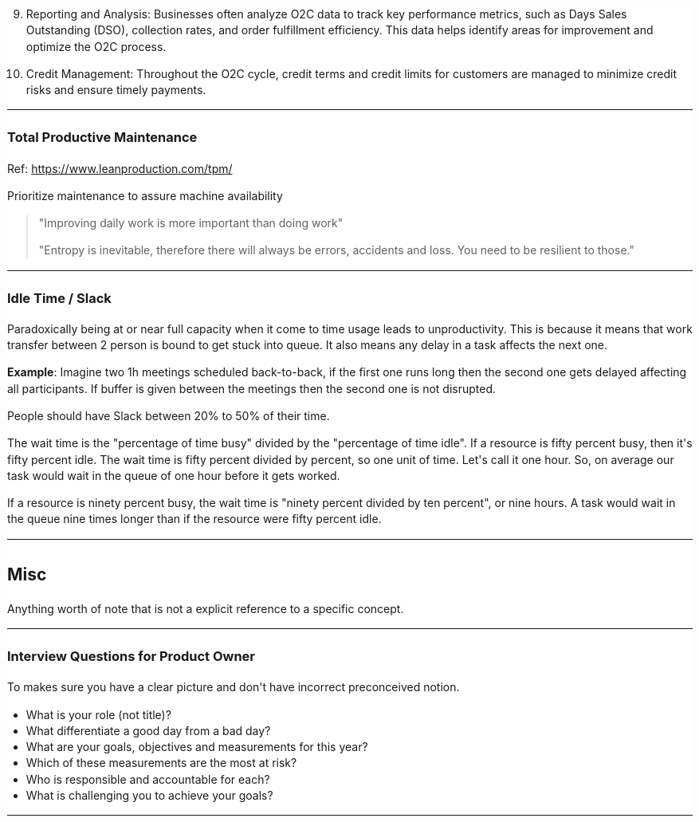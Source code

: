 9. Reporting and Analysis: Businesses often analyze O2C data to track key performance metrics, such as Days Sales Outstanding (DSO), collection rates, and order fulfillment efficiency. This data helps identify areas for improvement and optimize the O2C process.

10. Credit Management: Throughout the O2C cycle, credit terms and credit limits for customers are managed to minimize credit risks and ensure timely payments.

---
### Total Productive Maintenance

Ref: https://www.leanproduction.com/tpm/

 Prioritize maintenance to assure machine availability
 
> "Improving daily work is more important than doing work"
> 
> "Entropy is inevitable, therefore there will always be errors, accidents and loss. You need to be resilient to those."

---
### Idle Time / Slack

Paradoxically being at or near full capacity when it come to time usage leads to unproductivity. This is because it means that work transfer between 2 person is bound to get stuck into queue. It also means any delay in a task affects the next one.

**Example**:
Imagine two 1h meetings scheduled back-to-back, if the first one runs long then the second one gets delayed affecting all participants. If buffer is given between the meetings then the second one is not disrupted.

People should have Slack between 20% to 50% of their time.

The wait time is the "percentage of time busy" divided by the "percentage of time idle". If a resource is fifty percent busy, then it's fifty percent idle. The wait time is fifty percent divided by percent, so one unit of time. Let's call it one hour. So, on average our task would wait in the queue of one hour before it gets worked.

If a resource is ninety percent busy, the wait time is "ninety percent divided by ten percent", or nine hours. A task would wait in the queue nine times longer than if the resource were fifty percent idle.

---
## Misc
Anything worth of note that is not a explicit reference to a specific concept.

---
### Interview Questions for Product Owner
To makes sure you have a clear picture and don't have incorrect preconceived notion.

- What is your role (not title)?
- What differentiate a good day from a bad day?
- What are your goals, objectives and measurements for this year?
- Which of these measurements are the most at risk?
- Who is responsible and accountable for each? 
- What is challenging you to achieve your goals?

---